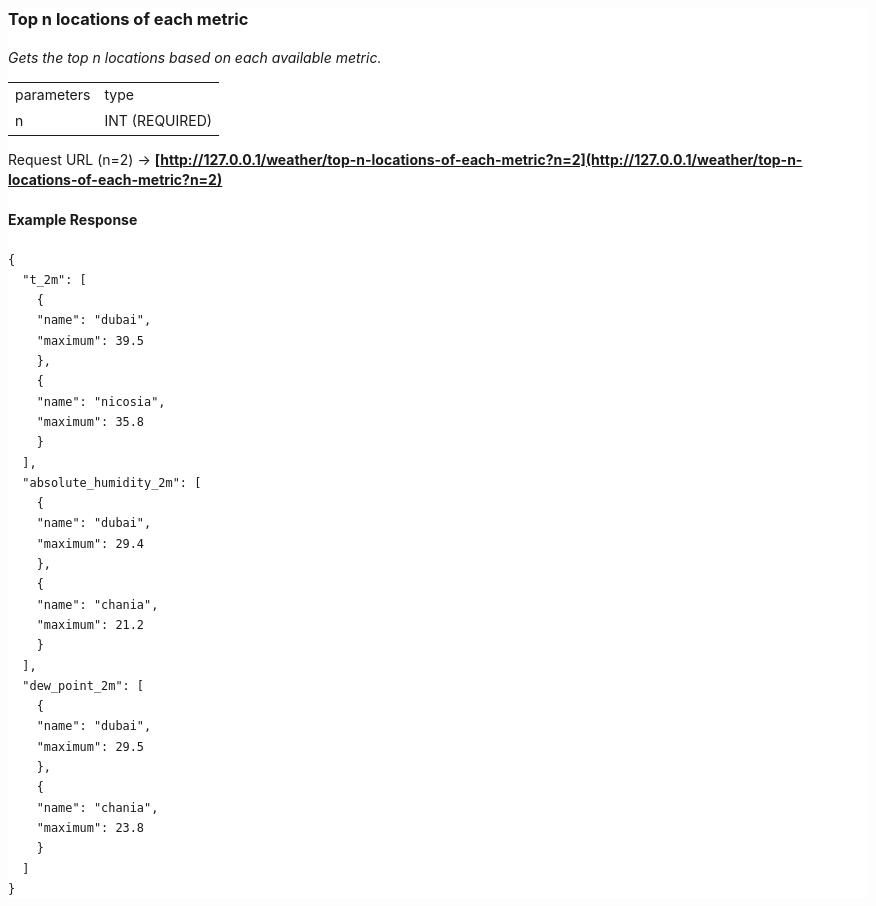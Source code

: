 

### 


### Top n locations of each metric

_Gets the top n locations based on each available metric._


<table>
  <tr>
   <td>parameters
   </td>
   <td>type
   </td>
  </tr>
  <tr>
   <td>n
   </td>
   <td>INT (REQUIRED)
   </td>
  </tr>
</table>


Request URL (n=2) -> **[http://127.0.0.1/weather/top-n-locations-of-each-metric?n=2](http://127.0.0.1/weather/top-n-locations-of-each-metric?n=2)**


#### Example Response


```
{
  "t_2m": [
	{
  	"name": "dubai",
  	"maximum": 39.5
	},
	{
  	"name": "nicosia",
  	"maximum": 35.8
	}
  ],
  "absolute_humidity_2m": [
	{
  	"name": "dubai",
  	"maximum": 29.4
	},
	{
  	"name": "chania",
  	"maximum": 21.2
	}
  ],
  "dew_point_2m": [
	{
  	"name": "dubai",
  	"maximum": 29.5
	},
	{
  	"name": "chania",
  	"maximum": 23.8
	}
  ]
}
```
